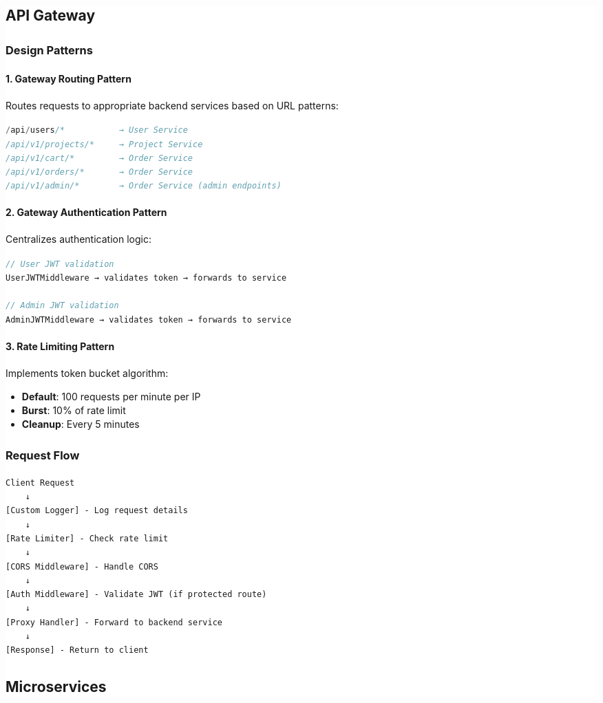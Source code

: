 ## API Gateway

### Design Patterns

#### 1. Gateway Routing Pattern
Routes requests to appropriate backend services based on URL patterns:

```go
/api/users/*           → User Service
/api/v1/projects/*     → Project Service
/api/v1/cart/*         → Order Service
/api/v1/orders/*       → Order Service
/api/v1/admin/*        → Order Service (admin endpoints)
```

#### 2. Gateway Authentication Pattern
Centralizes authentication logic:

```go
// User JWT validation
UserJWTMiddleware → validates token → forwards to service

// Admin JWT validation
AdminJWTMiddleware → validates token → forwards to service
```

#### 3. Rate Limiting Pattern
Implements token bucket algorithm:
- **Default**: 100 requests per minute per IP
- **Burst**: 10% of rate limit
- **Cleanup**: Every 5 minutes

### Request Flow

```
Client Request
    ↓
[Custom Logger] - Log request details
    ↓
[Rate Limiter] - Check rate limit
    ↓
[CORS Middleware] - Handle CORS
    ↓
[Auth Middleware] - Validate JWT (if protected route)
    ↓
[Proxy Handler] - Forward to backend service
    ↓
[Response] - Return to client
```

## Microservices
